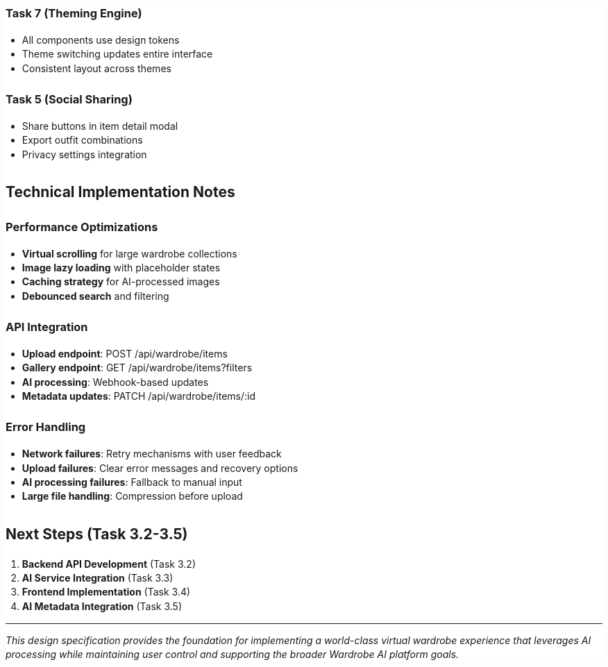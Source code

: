 ### Task 7 (Theming Engine)

- All components use design tokens
- Theme switching updates entire interface
- Consistent layout across themes

### Task 5 (Social Sharing)

- Share buttons in item detail modal
- Export outfit combinations
- Privacy settings integration

## Technical Implementation Notes

### Performance Optimizations

- **Virtual scrolling** for large wardrobe collections
- **Image lazy loading** with placeholder states
- **Caching strategy** for AI-processed images
- **Debounced search** and filtering

### API Integration

- **Upload endpoint**: POST /api/wardrobe/items
- **Gallery endpoint**: GET /api/wardrobe/items?filters
- **AI processing**: Webhook-based updates
- **Metadata updates**: PATCH /api/wardrobe/items/:id

### Error Handling

- **Network failures**: Retry mechanisms with user feedback
- **Upload failures**: Clear error messages and recovery options
- **AI processing failures**: Fallback to manual input
- **Large file handling**: Compression before upload

## Next Steps (Task 3.2-3.5)

1. **Backend API Development** (Task 3.2)
2. **AI Service Integration** (Task 3.3)
3. **Frontend Implementation** (Task 3.4)
4. **AI Metadata Integration** (Task 3.5)

---

*This design specification provides the foundation for implementing a world-class virtual wardrobe experience that leverages AI processing while maintaining user control and supporting the broader Wardrobe AI platform goals.*

